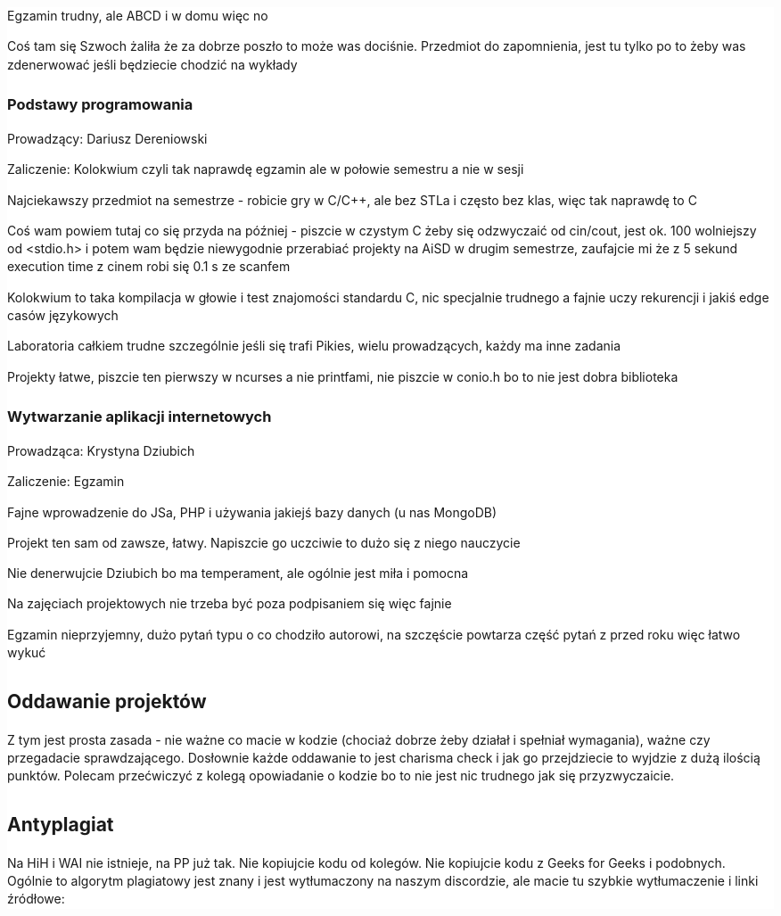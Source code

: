 Egzamin trudny, ale ABCD i w domu więc no

Coś tam się Szwoch żaliła że za dobrze poszło to może was dociśnie. Przedmiot do zapomnienia, jest tu tylko po to żeby was zdenerwować jeśli będziecie chodzić na wykłady

### Podstawy programowania
Prowadzący: Dariusz Dereniowski

Zaliczenie: Kolokwium czyli tak naprawdę egzamin ale w połowie semestru a nie w sesji

Najciekawszy przedmiot na semestrze - robicie gry w C/C++, ale bez STLa i często bez klas, więc tak naprawdę to C

Coś wam powiem tutaj co się przyda na później - piszcie w czystym C żeby się odzwyczaić od cin/cout, <iostream> jest ok. 100 wolniejszy od <stdio.h> i potem wam będzie niewygodnie przerabiać projekty na AiSD w drugim semestrze, zaufajcie mi że z 5 sekund execution time z cinem robi się 0.1 s ze scanfem

Kolokwium to taka kompilacja w głowie i test znajomości standardu C, nic specjalnie trudnego a fajnie uczy rekurencji i jakiś edge casów językowych

Laboratoria całkiem trudne szczególnie jeśli się trafi Pikies, wielu prowadzących, każdy ma inne zadania

Projekty łatwe, piszcie ten pierwszy w ncurses a nie printfami, nie piszcie w conio.h bo to nie jest dobra biblioteka

### Wytwarzanie aplikacji internetowych
Prowadząca: Krystyna Dziubich

Zaliczenie: Egzamin

Fajne wprowadzenie do JSa, PHP i używania jakiejś bazy danych (u nas MongoDB)

Projekt ten sam od zawsze, łatwy. Napiszcie go uczciwie to dużo się z niego nauczycie

Nie denerwujcie Dziubich bo ma temperament, ale ogólnie jest miła i pomocna

Na zajęciach projektowych nie trzeba być poza podpisaniem się więc fajnie

Egzamin nieprzyjemny, dużo pytań typu o co chodziło autorowi, na szczęście powtarza część pytań z przed roku więc łatwo wykuć

## Oddawanie projektów

Z tym jest prosta zasada - nie ważne co macie w kodzie (chociaż dobrze żeby działał i spełniał wymagania), ważne czy przegadacie sprawdzającego. Dosłownie każde oddawanie to jest charisma check i jak go przejdziecie to wyjdzie z dużą ilością punktów. Polecam przećwiczyć z kolegą opowiadanie o kodzie bo to nie jest nic trudnego jak się przyzwyczaicie.

## Antyplagiat

Na HiH i WAI nie istnieje, na PP już tak. Nie kopiujcie kodu od kolegów. Nie kopiujcie kodu z Geeks for Geeks i podobnych. Ogólnie to algorytm plagiatowy jest znany i jest wytłumaczony na naszym discordzie, ale macie tu szybkie wytłumaczenie i linki źródłowe: 
